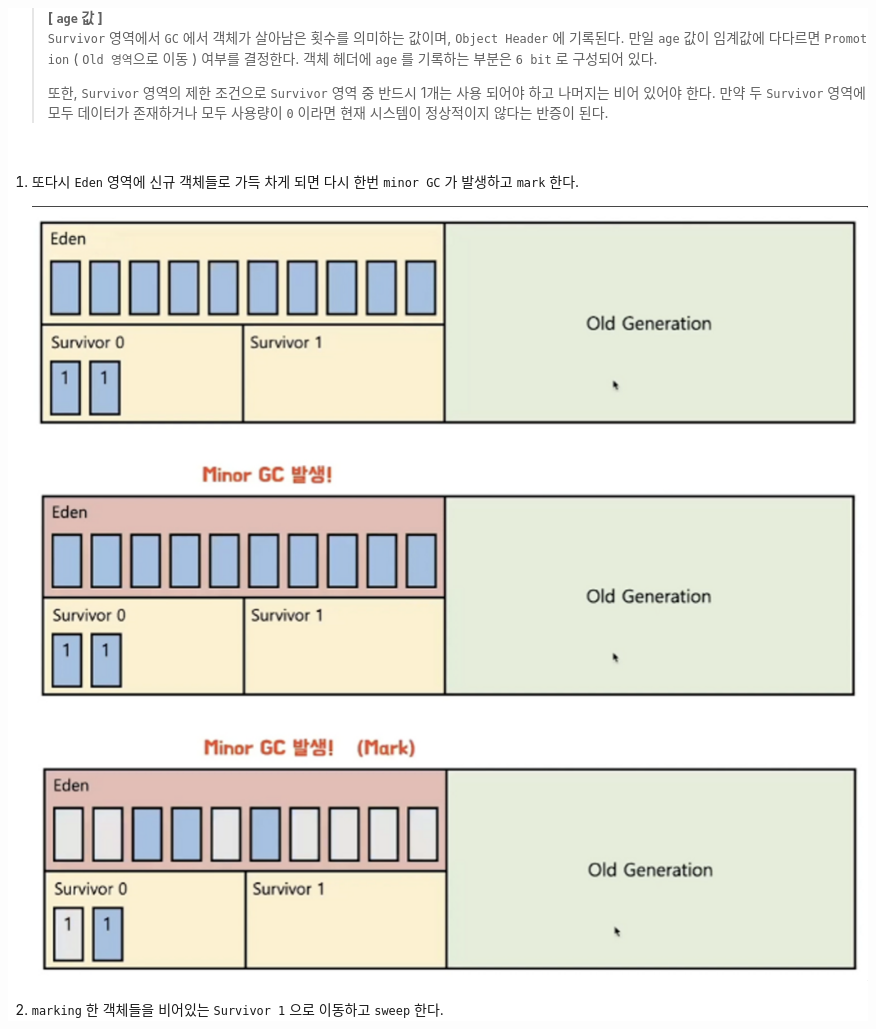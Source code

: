 > **[ `age` 값 ]** <br> `Survivor` 영역에서 `GC` 에서 객체가 살아남은 횟수를 의미하는 값이며, `Object Header` 에 기록된다. 만일 `age` 값이 임계값에 다다르면 `Promotion` ( `Old 영역`으로 이동 ) 여부를 결정한다. 객체 헤더에 `age` 를 기록하는 부분은 `6 bit` 로 구성되어 있다.
>
> 또한, `Survivor` 영역의 제한 조건으로 `Survivor` 영역 중 반드시 1개는 사용 되어야 하고 나머지는 비어 있어야 한다. 만약 두 `Survivor` 영역에 모두 데이터가 존재하거나 모두 사용량이 `0` 이라면 현재 시스템이 정상적이지 않다는 반증이 된다.

<br>

1. 또다시 `Eden` 영역에 신규 객체들로 가득 차게 되면 다시 한번 `minor GC` 가 발생하고 `mark` 한다.

   ![31.png](../Minsu/img/31.png)

2. `marking` 한 객체들을 비어있는 `Survivor 1` 으로 이동하고 `sweep` 한다.
